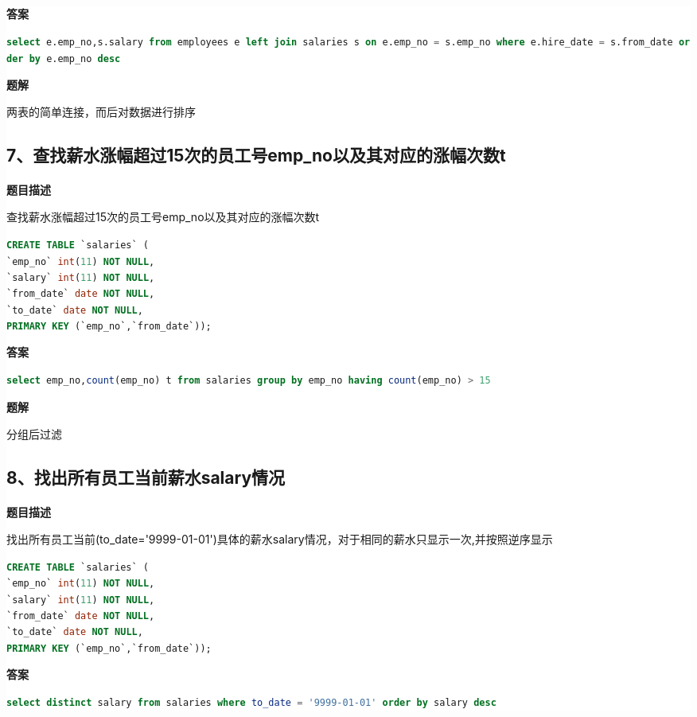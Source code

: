 **答案**

```sql
select e.emp_no,s.salary from employees e left join salaries s on e.emp_no = s.emp_no where e.hire_date = s.from_date order by e.emp_no desc
```

**题解**

两表的简单连接，而后对数据进行排序



## 7、查找薪水涨幅超过15次的员工号emp_no以及其对应的涨幅次数t

**题目描述**

查找薪水涨幅超过15次的员工号emp_no以及其对应的涨幅次数t

```sql
CREATE TABLE `salaries` (
`emp_no` int(11) NOT NULL,
`salary` int(11) NOT NULL,
`from_date` date NOT NULL,
`to_date` date NOT NULL,
PRIMARY KEY (`emp_no`,`from_date`));
```

**答案**

```sql
select emp_no,count(emp_no) t from salaries group by emp_no having count(emp_no) > 15
```

**题解**

分组后过滤



## 8、找出所有员工当前薪水salary情况

**题目描述**

找出所有员工当前(to_date='9999-01-01')具体的薪水salary情况，对于相同的薪水只显示一次,并按照逆序显示

```sql
CREATE TABLE `salaries` (
`emp_no` int(11) NOT NULL,
`salary` int(11) NOT NULL,
`from_date` date NOT NULL,
`to_date` date NOT NULL,
PRIMARY KEY (`emp_no`,`from_date`));
```

**答案**

```sql
select distinct salary from salaries where to_date = '9999-01-01' order by salary desc
```
